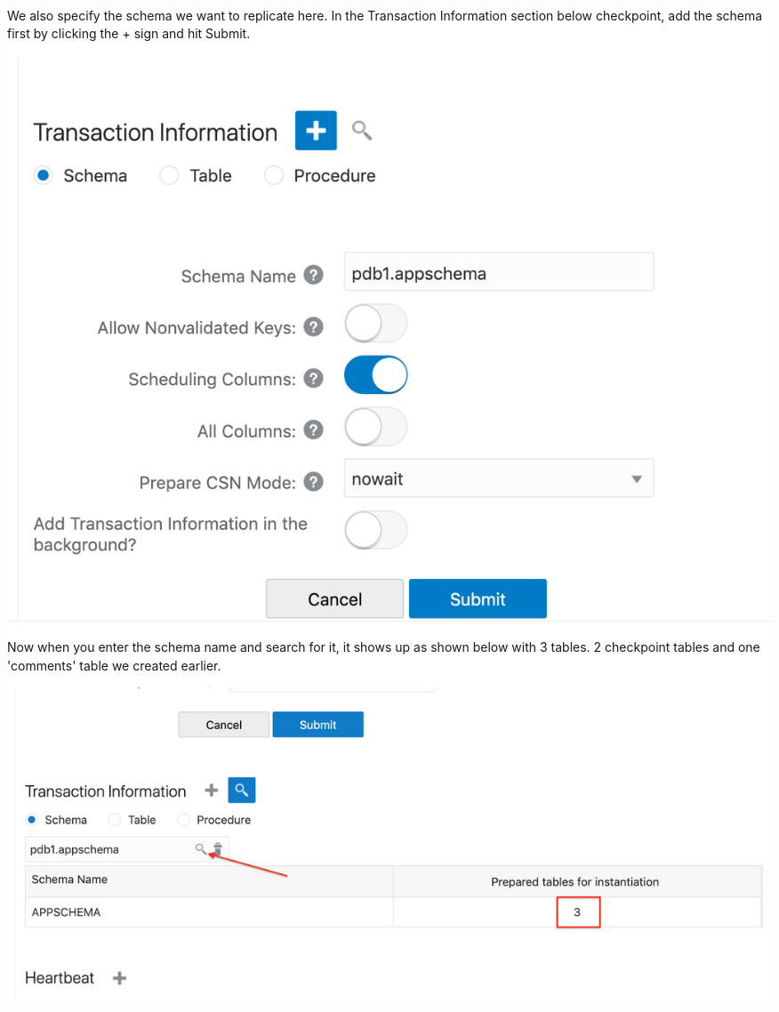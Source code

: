 We also specify the schema we want to replicate here. In the Transaction Information section below checkpoint, add the schema first by clicking the + sign and hit Submit.

![](./images/goldengate/chkpt3.png)

Now when you enter the schema name and search for it, it shows up as shown below with 3 tables. 2 checkpoint tables and one 'comments' table we created earlier.

![](./images/goldengate/chkpt4.png)
